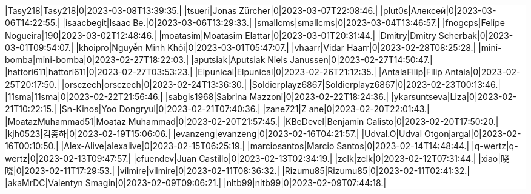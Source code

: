 |Tasy218|Tasy218|0|2023-03-08T13:39:35.|
|tsueri|Jonas Zürcher|0|2023-03-07T22:08:46.|
|plut0s|Алексей|0|2023-03-06T14:22:55.|
|isaacbegit|Isaac Be.|0|2023-03-06T13:29:33.|
|smallcms|smallcms|0|2023-03-04T13:46:57.|
|fnogcps|Felipe Nogueira|190|2023-03-02T12:48:46.|
|moatasim|Moatasim Elattar|0|2023-03-01T20:31:44.|
|Dmitry|Dmitry Scherbak|0|2023-03-01T09:54:07.|
|khoipro|Nguyễn Minh Khôi|0|2023-03-01T05:47:07.|
|vhaarr|Vidar Haarr|0|2023-02-28T08:25:28.|
|mini-bomba|mini-bomba|0|2023-02-27T18:22:03.|
|aputsiak|Aputsiak Niels Janussen|0|2023-02-27T14:50:47.|
|hattori611|hattori611|0|2023-02-27T03:53:23.|
|Elpunical|Elpunical|0|2023-02-26T21:12:35.|
|AntalaFilip|Filip Antala|0|2023-02-25T20:17:50.|
|orsczech|orsczech|0|2023-02-24T13:36:30.|
|Soldierplayz6867|Soldierplayz6867|0|2023-02-23T00:13:46.|
|11sma|11sma|0|2023-02-22T21:56:46.|
|sabgis1968|Sabrina Mazzoni|0|2023-02-22T18:24:36.|
|ykarsuntseva|Liza|0|2023-02-21T10:22:15.|
|Sn-Kinos|Yoo Dongryul|0|2023-02-21T07:40:36.|
|zane721|Z ane|0|2023-02-20T22:01:43.|
|MoatazMuhammad51|Moataz Muhammad|0|2023-02-20T21:57:45.|
|KBeDevel|Benjamin Calisto|0|2023-02-20T17:50:20.|
|kjh0523|김종하|0|2023-02-19T15:06:06.|
|evanzeng|evanzeng|0|2023-02-16T04:21:57.|
|Udval.O|Udval Otgonjargal|0|2023-02-16T00:10:50.|
|Alex-Alive|alexalive|0|2023-02-15T06:25:19.|
|marciosantos|Marcio Santos|0|2023-02-14T14:48:44.|
|q-wertz|q-wertz|0|2023-02-13T09:47:57.|
|cfuendev|Juan Castillo|0|2023-02-13T02:34:19.|
|zclk|zclk|0|2023-02-12T07:31:44.|
|xiao|晓晓|0|2023-02-11T17:29:53.|
|vilmire|vilmire|0|2023-02-11T08:36:32.|
|Rizumu85|Rizumu85|0|2023-02-11T02:41:32.|
|akaMrDC|Valentyn Smagin|0|2023-02-09T09:06:21.|
|nltb99|nltb99|0|2023-02-09T07:44:18.|